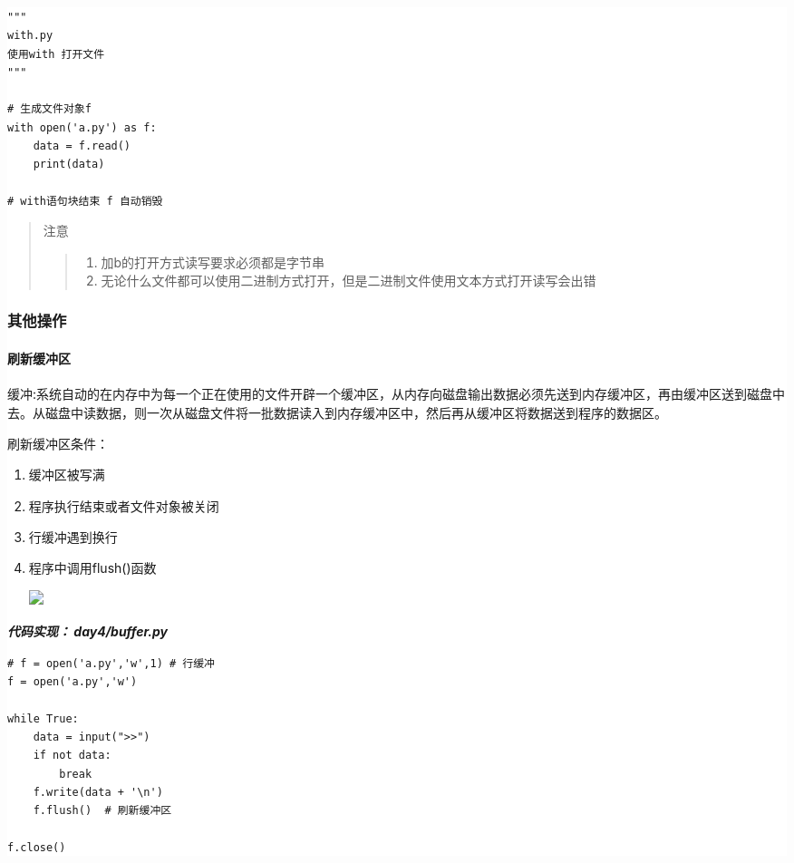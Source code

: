 ```
"""
with.py
使用with 打开文件
"""

# 生成文件对象f
with open('a.py') as f:
    data = f.read()
    print(data)

# with语句块结束 f 自动销毁
```



>注意
>
>> 1. 加b的打开方式读写要求必须都是字节串
>> 2. 无论什么文件都可以使用二进制方式打开，但是二进制文件使用文本方式打开读写会出错

### 其他操作

#### 刷新缓冲区

缓冲:系统自动的在内存中为每一个正在使用的文件开辟一个缓冲区，从内存向磁盘输出数据必须先送到内存缓冲区，再由缓冲区送到磁盘中去。从磁盘中读数据，则一次从磁盘文件将一批数据读入到内存缓冲区中，然后再从缓冲区将数据送到程序的数据区。

刷新缓冲区条件：

1. 缓冲区被写满

2. 程序执行结束或者文件对象被关闭

3. 行缓冲遇到换行

4. 程序中调用flush()函数

   ![](/home/tarena/.cache/.fr-owsuHq/day04/buffer.png)

***代码实现：  day4/buffer.py***

```python3
# f = open('a.py','w',1) # 行缓冲
f = open('a.py','w')

while True:
    data = input(">>")
    if not data:
        break
    f.write(data + '\n')
    f.flush()  # 刷新缓冲区

f.close()
```

